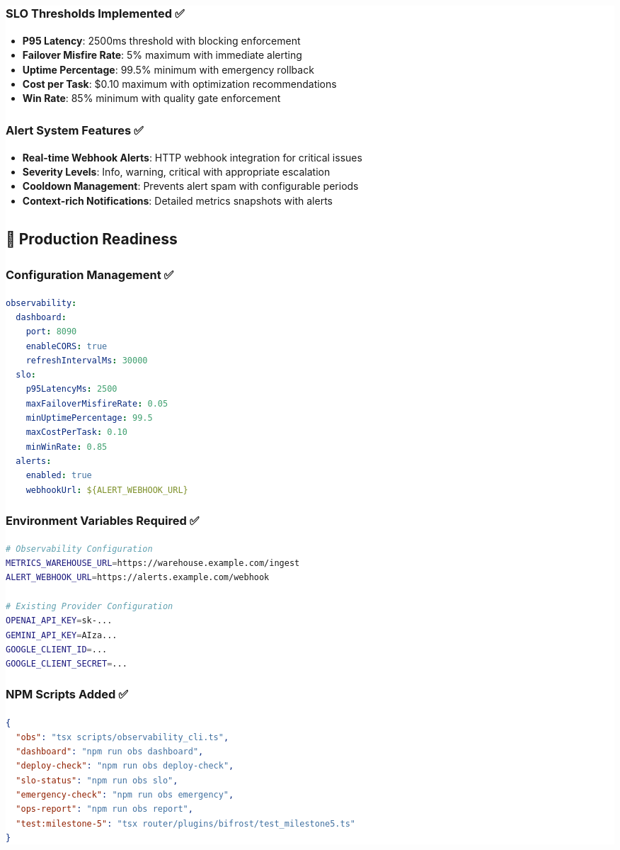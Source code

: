 ### SLO Thresholds Implemented ✅
- **P95 Latency**: 2500ms threshold with blocking enforcement
- **Failover Misfire Rate**: 5% maximum with immediate alerting
- **Uptime Percentage**: 99.5% minimum with emergency rollback
- **Cost per Task**: $0.10 maximum with optimization recommendations
- **Win Rate**: 85% minimum with quality gate enforcement

### Alert System Features ✅
- **Real-time Webhook Alerts**: HTTP webhook integration for critical issues
- **Severity Levels**: Info, warning, critical with appropriate escalation
- **Cooldown Management**: Prevents alert spam with configurable periods
- **Context-rich Notifications**: Detailed metrics snapshots with alerts

## 🚀 Production Readiness

### Configuration Management ✅
```yaml
observability:
  dashboard:
    port: 8090
    enableCORS: true
    refreshIntervalMs: 30000
  slo:
    p95LatencyMs: 2500
    maxFailoverMisfireRate: 0.05
    minUptimePercentage: 99.5
    maxCostPerTask: 0.10
    minWinRate: 0.85
  alerts:
    enabled: true
    webhookUrl: ${ALERT_WEBHOOK_URL}
```

### Environment Variables Required ✅
```bash
# Observability Configuration
METRICS_WAREHOUSE_URL=https://warehouse.example.com/ingest
ALERT_WEBHOOK_URL=https://alerts.example.com/webhook

# Existing Provider Configuration
OPENAI_API_KEY=sk-...
GEMINI_API_KEY=AIza...
GOOGLE_CLIENT_ID=...
GOOGLE_CLIENT_SECRET=...
```

### NPM Scripts Added ✅
```json
{
  "obs": "tsx scripts/observability_cli.ts",
  "dashboard": "npm run obs dashboard",
  "deploy-check": "npm run obs deploy-check",
  "slo-status": "npm run obs slo",
  "emergency-check": "npm run obs emergency",
  "ops-report": "npm run obs report",
  "test:milestone-5": "tsx router/plugins/bifrost/test_milestone5.ts"
}
```

